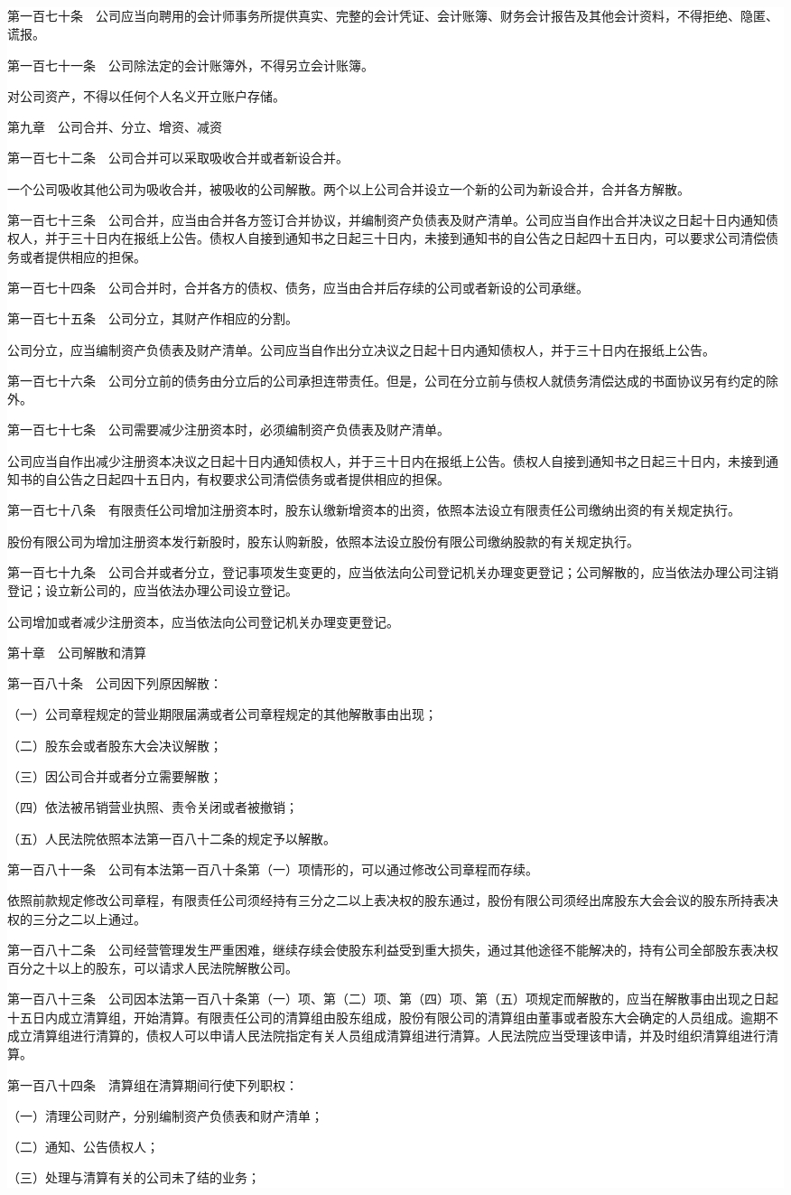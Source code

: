   第一百七十条　公司应当向聘用的会计师事务所提供真实、完整的会计凭证、会计账簿、财务会计报告及其他会计资料，不得拒绝、隐匿、谎报。

  第一百七十一条　公司除法定的会计账簿外，不得另立会计账簿。

  对公司资产，不得以任何个人名义开立账户存储。

第九章　公司合并、分立、增资、减资

  第一百七十二条　公司合并可以采取吸收合并或者新设合并。

  一个公司吸收其他公司为吸收合并，被吸收的公司解散。两个以上公司合并设立一个新的公司为新设合并，合并各方解散。

  第一百七十三条　公司合并，应当由合并各方签订合并协议，并编制资产负债表及财产清单。公司应当自作出合并决议之日起十日内通知债权人，并于三十日内在报纸上公告。债权人自接到通知书之日起三十日内，未接到通知书的自公告之日起四十五日内，可以要求公司清偿债务或者提供相应的担保。

  第一百七十四条　公司合并时，合并各方的债权、债务，应当由合并后存续的公司或者新设的公司承继。

  第一百七十五条　公司分立，其财产作相应的分割。

  公司分立，应当编制资产负债表及财产清单。公司应当自作出分立决议之日起十日内通知债权人，并于三十日内在报纸上公告。

  第一百七十六条　公司分立前的债务由分立后的公司承担连带责任。但是，公司在分立前与债权人就债务清偿达成的书面协议另有约定的除外。

  第一百七十七条　公司需要减少注册资本时，必须编制资产负债表及财产清单。

  公司应当自作出减少注册资本决议之日起十日内通知债权人，并于三十日内在报纸上公告。债权人自接到通知书之日起三十日内，未接到通知书的自公告之日起四十五日内，有权要求公司清偿债务或者提供相应的担保。

  第一百七十八条　有限责任公司增加注册资本时，股东认缴新增资本的出资，依照本法设立有限责任公司缴纳出资的有关规定执行。

  股份有限公司为增加注册资本发行新股时，股东认购新股，依照本法设立股份有限公司缴纳股款的有关规定执行。

  第一百七十九条　公司合并或者分立，登记事项发生变更的，应当依法向公司登记机关办理变更登记；公司解散的，应当依法办理公司注销登记；设立新公司的，应当依法办理公司设立登记。

  公司增加或者减少注册资本，应当依法向公司登记机关办理变更登记。

第十章　公司解散和清算

  第一百八十条　公司因下列原因解散：

  （一）公司章程规定的营业期限届满或者公司章程规定的其他解散事由出现；

  （二）股东会或者股东大会决议解散；

  （三）因公司合并或者分立需要解散；

  （四）依法被吊销营业执照、责令关闭或者被撤销；

  （五）人民法院依照本法第一百八十二条的规定予以解散。

  第一百八十一条　公司有本法第一百八十条第（一）项情形的，可以通过修改公司章程而存续。

  依照前款规定修改公司章程，有限责任公司须经持有三分之二以上表决权的股东通过，股份有限公司须经出席股东大会会议的股东所持表决权的三分之二以上通过。

  第一百八十二条　公司经营管理发生严重困难，继续存续会使股东利益受到重大损失，通过其他途径不能解决的，持有公司全部股东表决权百分之十以上的股东，可以请求人民法院解散公司。

  第一百八十三条　公司因本法第一百八十条第（一）项、第（二）项、第（四）项、第（五）项规定而解散的，应当在解散事由出现之日起十五日内成立清算组，开始清算。有限责任公司的清算组由股东组成，股份有限公司的清算组由董事或者股东大会确定的人员组成。逾期不成立清算组进行清算的，债权人可以申请人民法院指定有关人员组成清算组进行清算。人民法院应当受理该申请，并及时组织清算组进行清算。

  第一百八十四条　清算组在清算期间行使下列职权：

  （一）清理公司财产，分别编制资产负债表和财产清单；

  （二）通知、公告债权人；

  （三）处理与清算有关的公司未了结的业务；
